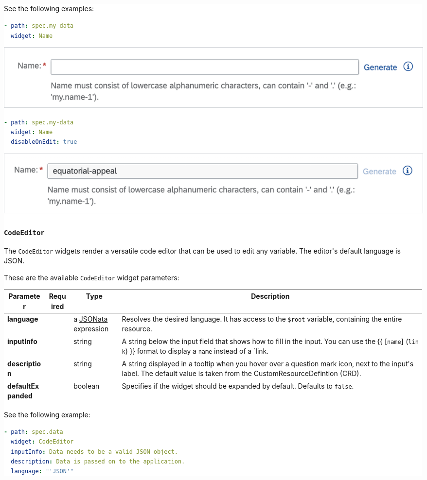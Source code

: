 See the following examples:

```yaml
- path: spec.my-data
  widget: Name
```

<img src="./assets/form-widgets/Name.png" alt="Example of a name widget" style="border: 1px solid #D2D5D9">

```yaml
- path: spec.my-data
  widget: Name
  disableOnEdit: true
```

<img src="./assets/form-widgets/Name2.png" alt="Example of a name widget with disabled option to edit" style="border: 1px solid #D2D5D9">

### `CodeEditor`

The `CodeEditor` widgets render a versatile code editor that can be used to edit any variable. The editor's default language is JSON.

These are the available `CodeEditor` widget parameters:

| Parameter | Required | Type | Description |
|-----------|----------|------|-------------|
| **language** | | a [JSONata](jsonata.md) expression | Resolves the desired language. It has access to the `$root` variable, containing the entire resource. |
| **inputInfo** | | string | A string below the input field that shows how to fill in the input. You can use the {{ [`name`] (`link`) }} format to display a `name` instead of a `link. |
| **description** | | string | A string displayed in a tooltip when you hover over a question mark icon, next to the input's label. The default value is taken from the CustomResourceDefintion (CRD). |
| **defaultExpanded** | | boolean | Specifies if the widget should be expanded by default. Defaults to `false`. |

See the following example:

```yaml
- path: spec.data
  widget: CodeEditor
  inputInfo: Data needs to be a valid JSON object.
  description: Data is passed on to the application.
  language: "'JSON'"
```
